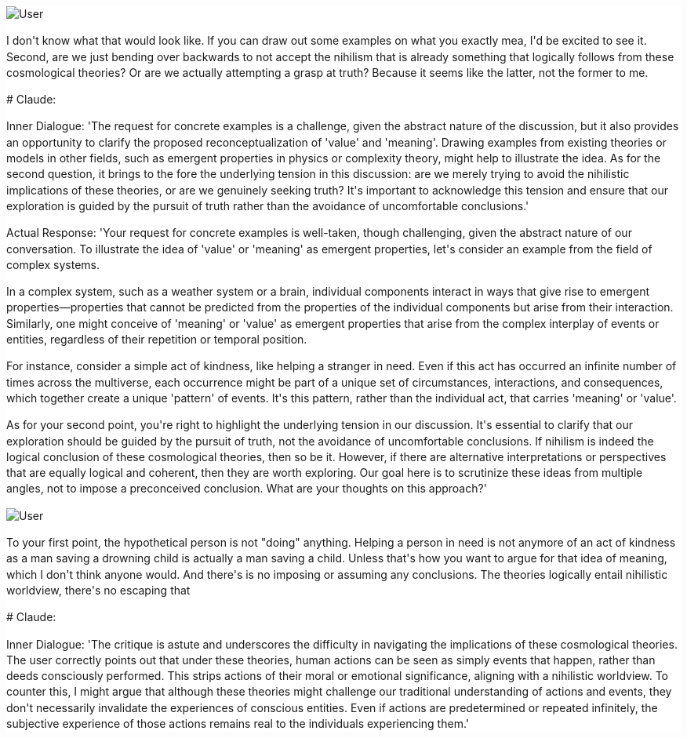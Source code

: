 ![User](https://chat.openai.com/_next/image?url=https%3A%2F%2Fs.gravatar.com%2Favatar%2Fa737ed6c35dfbf2fe82d4a7dfcb17031%3Fs%3D480%26r%3Dpg%26d%3Dhttps%253A%252F%252Fcdn.auth0.com%252Favatars%252Fad.png&w=96&q=75)

I don't know what that would look like. If you can draw out some examples on what you exactly mea, I'd be excited to see it. Second, are we just bending over backwards to not accept the nihilism that is already something that logically follows from these cosmological theories? Or are we actually attempting a grasp at truth? Because it seems like the latter, not the former to me.

  

\# Claude:

Inner Dialogue: 'The request for concrete examples is a challenge, given the abstract nature of the discussion, but it also provides an opportunity to clarify the proposed reconceptualization of 'value' and 'meaning'. Drawing examples from existing theories or models in other fields, such as emergent properties in physics or complexity theory, might help to illustrate the idea. As for the second question, it brings to the fore the underlying tension in this discussion: are we merely trying to avoid the nihilistic implications of these theories, or are we genuinely seeking truth? It's important to acknowledge this tension and ensure that our exploration is guided by the pursuit of truth rather than the avoidance of uncomfortable conclusions.'

Actual Response: 'Your request for concrete examples is well-taken, though challenging, given the abstract nature of our conversation. To illustrate the idea of 'value' or 'meaning' as emergent properties, let's consider an example from the field of complex systems.

In a complex system, such as a weather system or a brain, individual components interact in ways that give rise to emergent properties—properties that cannot be predicted from the properties of the individual components but arise from their interaction. Similarly, one might conceive of 'meaning' or 'value' as emergent properties that arise from the complex interplay of events or entities, regardless of their repetition or temporal position.

For instance, consider a simple act of kindness, like helping a stranger in need. Even if this act has occurred an infinite number of times across the multiverse, each occurrence might be part of a unique set of circumstances, interactions, and consequences, which together create a unique 'pattern' of events. It's this pattern, rather than the individual act, that carries 'meaning' or 'value'.

As for your second point, you're right to highlight the underlying tension in our discussion. It's essential to clarify that our exploration should be guided by the pursuit of truth, not the avoidance of uncomfortable conclusions. If nihilism is indeed the logical conclusion of these cosmological theories, then so be it. However, if there are alternative interpretations or perspectives that are equally logical and coherent, then they are worth exploring. Our goal here is to scrutinize these ideas from multiple angles, not to impose a preconceived conclusion. What are your thoughts on this approach?'

  

![User](https://chat.openai.com/_next/image?url=https%3A%2F%2Fs.gravatar.com%2Favatar%2Fa737ed6c35dfbf2fe82d4a7dfcb17031%3Fs%3D480%26r%3Dpg%26d%3Dhttps%253A%252F%252Fcdn.auth0.com%252Favatars%252Fad.png&w=96&q=75)

To your first point, the hypothetical person is not "doing" anything. Helping a person in need is not anymore of an act of kindness as a man saving a drowning child is actually a man saving a child. Unless that's how you want to argue for that idea of meaning, which I don't think anyone would. And there's is no imposing or assuming any conclusions. The theories logically entail nihilistic worldview, there's no escaping that

  

\# Claude:

Inner Dialogue: 'The critique is astute and underscores the difficulty in navigating the implications of these cosmological theories. The user correctly points out that under these theories, human actions can be seen as simply events that happen, rather than deeds consciously performed. This strips actions of their moral or emotional significance, aligning with a nihilistic worldview. To counter this, I might argue that although these theories might challenge our traditional understanding of actions and events, they don't necessarily invalidate the experiences of conscious entities. Even if actions are predetermined or repeated infinitely, the subjective experience of those actions remains real to the individuals experiencing them.'
